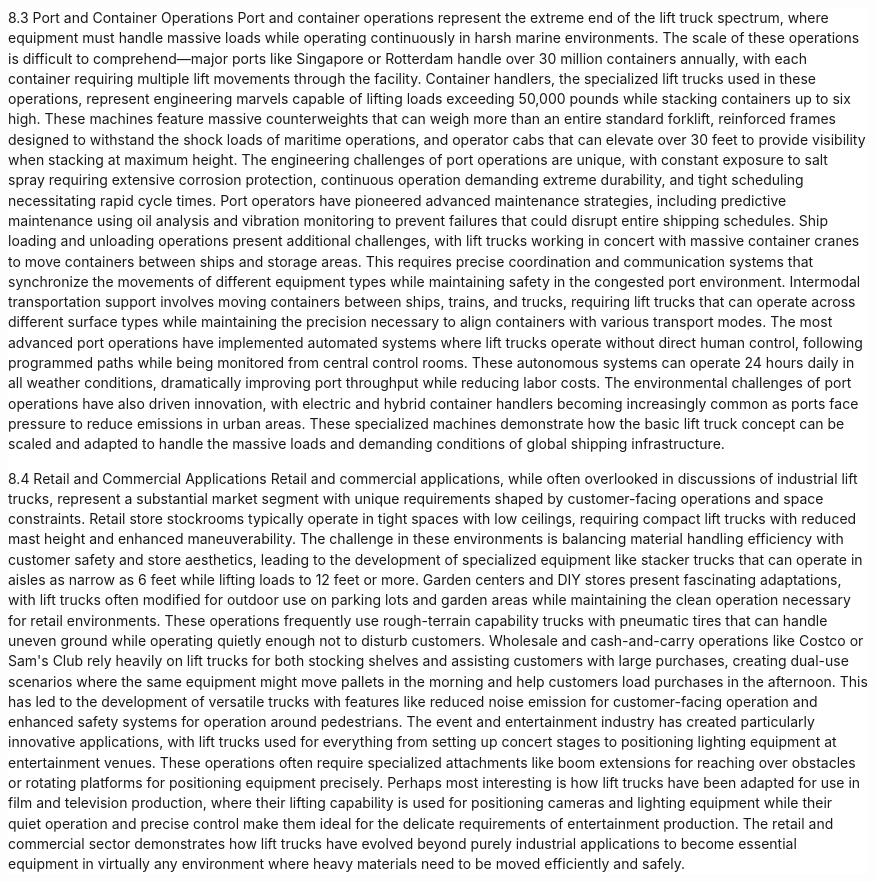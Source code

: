 8.3 Port and Container Operations
Port and container operations represent the extreme end of the lift truck spectrum, where equipment must handle massive loads while operating continuously in harsh marine environments. The scale of these operations is difficult to comprehend—major ports like Singapore or Rotterdam handle over 30 million containers annually, with each container requiring multiple lift movements through the facility. Container handlers, the specialized lift trucks used in these operations, represent engineering marvels capable of lifting loads exceeding 50,000 pounds while stacking containers up to six high. These machines feature massive counterweights that can weigh more than an entire standard forklift, reinforced frames designed to withstand the shock loads of maritime operations, and operator cabs that can elevate over 30 feet to provide visibility when stacking at maximum height. The engineering challenges of port operations are unique, with constant exposure to salt spray requiring extensive corrosion protection, continuous operation demanding extreme durability, and tight scheduling necessitating rapid cycle times. Port operators have pioneered advanced maintenance strategies, including predictive maintenance using oil analysis and vibration monitoring to prevent failures that could disrupt entire shipping schedules. Ship loading and unloading operations present additional challenges, with lift trucks working in concert with massive container cranes to move containers between ships and storage areas. This requires precise coordination and communication systems that synchronize the movements of different equipment types while maintaining safety in the congested port environment. Intermodal transportation support involves moving containers between ships, trains, and trucks, requiring lift trucks that can operate across different surface types while maintaining the precision necessary to align containers with various transport modes. The most advanced port operations have implemented automated systems where lift trucks operate without direct human control, following programmed paths while being monitored from central control rooms. These autonomous systems can operate 24 hours daily in all weather conditions, dramatically improving port throughput while reducing labor costs. The environmental challenges of port operations have also driven innovation, with electric and hybrid container handlers becoming increasingly common as ports face pressure to reduce emissions in urban areas. These specialized machines demonstrate how the basic lift truck concept can be scaled and adapted to handle the massive loads and demanding conditions of global shipping infrastructure.

8.4 Retail and Commercial Applications
Retail and commercial applications, while often overlooked in discussions of industrial lift trucks, represent a substantial market segment with unique requirements shaped by customer-facing operations and space constraints. Retail store stockrooms typically operate in tight spaces with low ceilings, requiring compact lift trucks with reduced mast height and enhanced maneuverability. The challenge in these environments is balancing material handling efficiency with customer safety and store aesthetics, leading to the development of specialized equipment like stacker trucks that can operate in aisles as narrow as 6 feet while lifting loads to 12 feet or more. Garden centers and DIY stores present fascinating adaptations, with lift trucks often modified for outdoor use on parking lots and garden areas while maintaining the clean operation necessary for retail environments. These operations frequently use rough-terrain capability trucks with pneumatic tires that can handle uneven ground while operating quietly enough not to disturb customers. Wholesale and cash-and-carry operations like Costco or Sam's Club rely heavily on lift trucks for both stocking shelves and assisting customers with large purchases, creating dual-use scenarios where the same equipment might move pallets in the morning and help customers load purchases in the afternoon. This has led to the development of versatile trucks with features like reduced noise emission for customer-facing operation and enhanced safety systems for operation around pedestrians. The event and entertainment industry has created particularly innovative applications, with lift trucks used for everything from setting up concert stages to positioning lighting equipment at entertainment venues. These operations often require specialized attachments like boom extensions for reaching over obstacles or rotating platforms for positioning equipment precisely. Perhaps most interesting is how lift trucks have been adapted for use in film and television production, where their lifting capability is used for positioning cameras and lighting equipment while their quiet operation and precise control make them ideal for the delicate requirements of entertainment production. The retail and commercial sector demonstrates how lift trucks have evolved beyond purely industrial applications to become essential equipment in virtually any environment where heavy materials need to be moved efficiently and safely.
